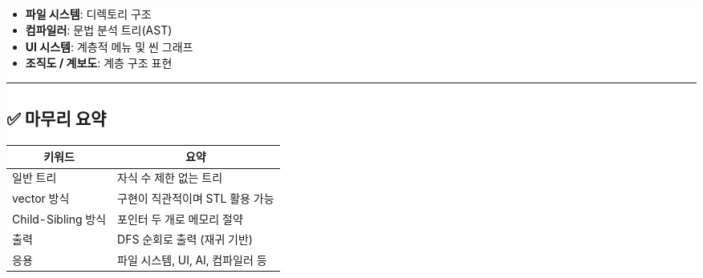 - **파일 시스템**: 디렉토리 구조
- **컴파일러**: 문법 분석 트리(AST)
- **UI 시스템**: 계층적 메뉴 및 씬 그래프
- **조직도 / 계보도**: 계층 구조 표현

---

## ✅ 마무리 요약

| 키워드 | 요약 |
|--------|------|
| 일반 트리 | 자식 수 제한 없는 트리 |
| vector 방식 | 구현이 직관적이며 STL 활용 가능 |
| Child-Sibling 방식 | 포인터 두 개로 메모리 절약 |
| 출력 | DFS 순회로 출력 (재귀 기반) |
| 응용 | 파일 시스템, UI, AI, 컴파일러 등 |